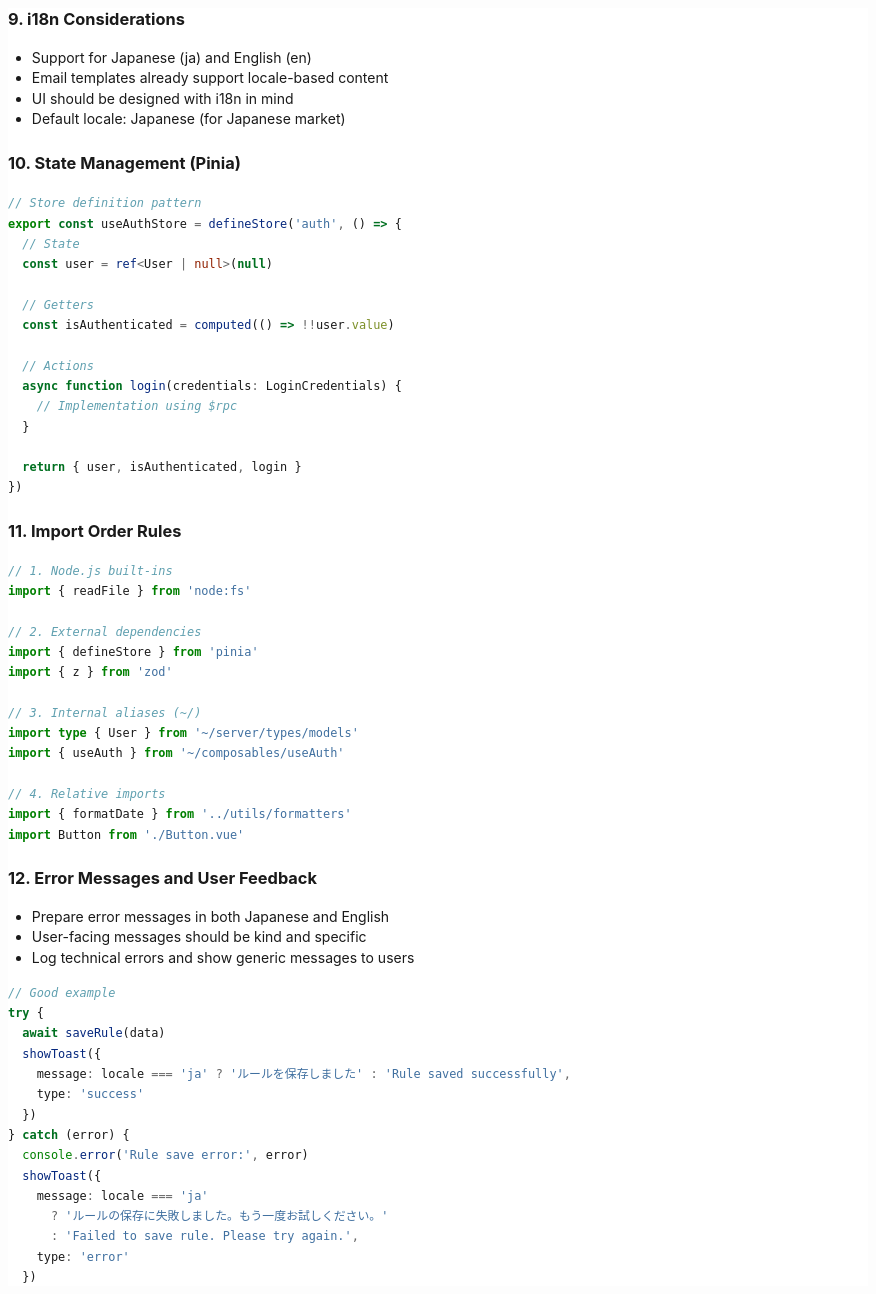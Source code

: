 ### 9. i18n Considerations
- Support for Japanese (ja) and English (en)
- Email templates already support locale-based content
- UI should be designed with i18n in mind
- Default locale: Japanese (for Japanese market)

### 10. State Management (Pinia)
```typescript
// Store definition pattern
export const useAuthStore = defineStore('auth', () => {
  // State
  const user = ref<User | null>(null)
  
  // Getters
  const isAuthenticated = computed(() => !!user.value)
  
  // Actions
  async function login(credentials: LoginCredentials) {
    // Implementation using $rpc
  }
  
  return { user, isAuthenticated, login }
})
```

### 11. Import Order Rules
```typescript
// 1. Node.js built-ins
import { readFile } from 'node:fs'

// 2. External dependencies
import { defineStore } from 'pinia'
import { z } from 'zod'

// 3. Internal aliases (~/)
import type { User } from '~/server/types/models'
import { useAuth } from '~/composables/useAuth'

// 4. Relative imports
import { formatDate } from '../utils/formatters'
import Button from './Button.vue'
```

### 12. Error Messages and User Feedback
- Prepare error messages in both Japanese and English
- User-facing messages should be kind and specific
- Log technical errors and show generic messages to users

```typescript
// Good example
try {
  await saveRule(data)
  showToast({ 
    message: locale === 'ja' ? 'ルールを保存しました' : 'Rule saved successfully',
    type: 'success' 
  })
} catch (error) {
  console.error('Rule save error:', error)
  showToast({ 
    message: locale === 'ja' 
      ? 'ルールの保存に失敗しました。もう一度お試しください。' 
      : 'Failed to save rule. Please try again.',
    type: 'error' 
  })
```